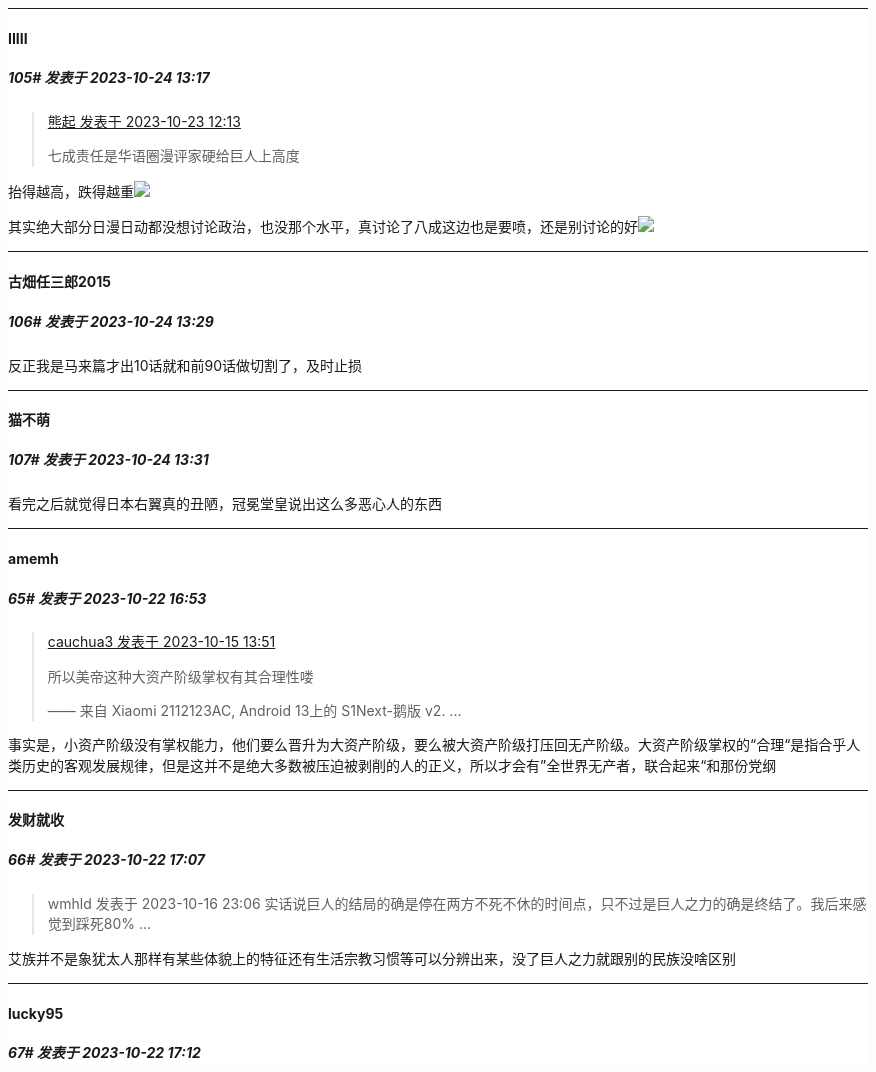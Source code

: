 
*****

####  IIIII  
##### 105#       发表于 2023-10-24 13:17

<blockquote><a href="httphttps://bbs.saraba1st.com/2b/forum.php?mod=redirect&amp;goto=findpost&amp;pid=62801724&amp;ptid=2156747" target="_blank">熊起 发表于 2023-10-23 12:13</a>

七成责任是华语圈漫评家硬给巨人上高度</blockquote>
抬得越高，跌得越重<img src="https://static.saraba1st.com/image/smiley/face2017/067.png" referrerpolicy="no-referrer">

其实绝大部分日漫日动都没想讨论政治，也没那个水平，真讨论了八成这边也是要喷，还是别讨论的好<img src="https://static.saraba1st.com/image/smiley/face2017/067.png" referrerpolicy="no-referrer">


*****

####  古畑任三郎2015  
##### 106#       发表于 2023-10-24 13:29

反正我是马来篇才出10话就和前90话做切割了，及时止损

*****

####  猫不萌  
##### 107#       发表于 2023-10-24 13:31

看完之后就觉得日本右翼真的丑陋，冠冕堂皇说出这么多恶心人的东西

*****

####  amemh  
##### 65#       发表于 2023-10-22 16:53

<blockquote><a href="httphttps://bbs.saraba1st.com/2b/forum.php?mod=redirect&amp;goto=findpost&amp;pid=62725246&amp;ptid=2156747" target="_blank">cauchua3 发表于 2023-10-15 13:51</a>

所以美帝这种大资产阶级掌权有其合理性喽

—— 来自 Xiaomi 2112123AC, Android 13上的 S1Next-鹅版 v2. ...</blockquote>
事实是，小资产阶级没有掌权能力，他们要么晋升为大资产阶级，要么被大资产阶级打压回无产阶级。大资产阶级掌权的“合理“是指合乎人类历史的客观发展规律，但是这并不是绝大多数被压迫被剥削的人的正义，所以才会有”全世界无产者，联合起来“和那份党纲


*****

####  发财就收  
##### 66#       发表于 2023-10-22 17:07

<blockquote>wmhld 发表于 2023-10-16 23:06
实话说巨人的结局的确是停在两方不死不休的时间点，只不过是巨人之力的确是终结了。我后来感觉到踩死80% ...</blockquote>
艾族并不是象犹太人那样有某些体貌上的特征还有生活宗教习惯等可以分辨出来，没了巨人之力就跟别的民族没啥区别

*****

####  lucky95  
##### 67#       发表于 2023-10-22 17:12
